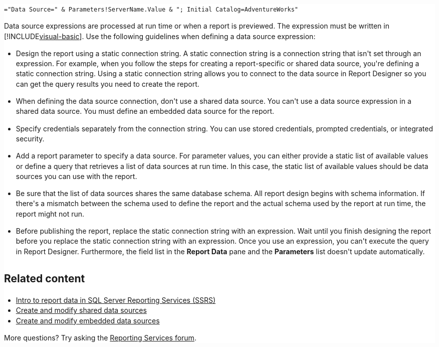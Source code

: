 ```  basic
="Data Source=" & Parameters!ServerName.Value & "; Initial Catalog=AdventureWorks"  
```

Data source expressions are processed at run time or when a report is previewed. The expression must be written in [!INCLUDE[visual-basic](../../includes/visual-basic-md.md)]. Use the following guidelines when defining a data source expression:

- Design the report using a static connection string. A static connection string is a connection string that isn't set through an expression. For example, when you follow the steps for creating a report-specific or shared data source, you're defining a static connection string. Using a static connection string allows you to connect to the data source in Report Designer so you can get the query results you need to create the report.

- When defining the data source connection, don't use a shared data source. You can't use a data source expression in a shared data source. You must define an embedded data source for the report.

- Specify credentials separately from the connection string. You can use stored credentials, prompted credentials, or integrated security.

- Add a report parameter to specify a data source. For parameter values, you can either provide a static list of available values or define a query that retrieves a list of data sources at run time. In this case, the static list of available values should be data sources you can use with the report.

- Be sure that the list of data sources shares the same database schema. All report design begins with schema information. If there's a mismatch between the schema used to define the report and the actual schema used by the report at run time, the report might not run.

- Before publishing the report, replace the static connection string with an expression. Wait until you finish designing the report before you replace the static connection string with an expression. Once you use an expression, you can't execute the query in Report Designer. Furthermore, the field list in the **Report Data** pane and the **Parameters** list doesn't update automatically.

## Related content

- [Intro to report data in SQL Server Reporting Services (SSRS)](report-data-ssrs.md)
- [Create and modify shared data sources](../../reporting-services/report-data/create-modify-and-delete-shared-data-sources-ssrs.md)
- [Create and modify embedded data sources](../../reporting-services/report-data/create-and-modify-embedded-data-sources.md)

More questions? Try asking the [Reporting Services forum](/answers/search.html?c=&f=&includeChildren=&q=ssrs+OR+reporting+services&redirect=search%2fsearch&sort=relevance&type=question+OR+idea+OR+kbentry+OR+answer+OR+topic+OR+user).
